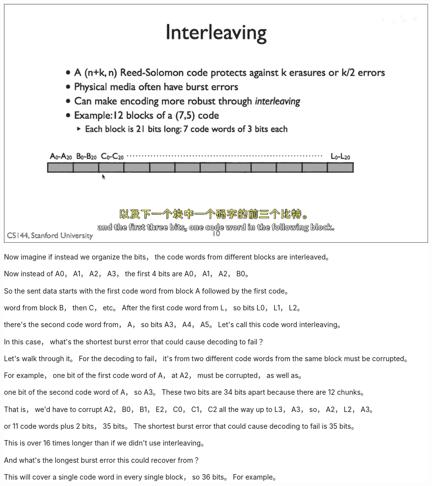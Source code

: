![](img/b1e51b5208dd61774bed3a7e1d7b2e0b_23.png)

 Now imagine if instead we organize the bits， the code words from different blocks are interleaved。

 Now instead of A0， A1， A2， A3， the first 4 bits are A0， A1， A2， B0。

 So the sent data starts with the first code word from block A followed by the first code。

 word from block B， then C， etc。 After the first code word from L， so bits L0， L1， L2。

 there's the second code word from， A， so bits A3， A4， A5。 Let's call this code word interleaving。

 In this case， what's the shortest burst error that could cause decoding to fail？

 Let's walk through it。 For the decoding to fail， it's from two different code words from the same block must be corrupted。

 For example， one bit of the first code word of A， at A2， must be corrupted， as well as。

 one bit of the second code word of A， so A3。 These two bits are 34 bits apart because there are 12 chunks。

 That is， we'd have to corrupt A2， B0， B1， E2， C0， C1， C2 all the way up to L3， A3， so， A2， L2， A3。

 or 11 code words plus 2 bits， 35 bits。 The shortest burst error that could cause decoding to fail is 35 bits。

 This is over 16 times longer than if we didn't use interleaving。

 And what's the longest burst error this could recover from？

 This will cover a single code word in every single block， so 36 bits。 For example。
